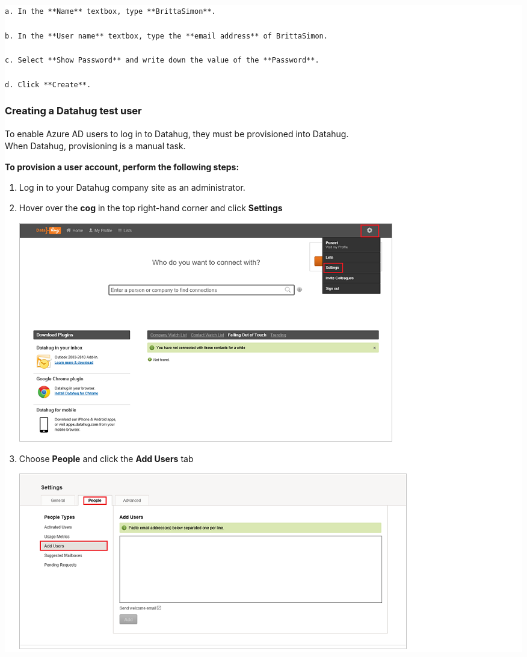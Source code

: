     a. In the **Name** textbox, type **BrittaSimon**.

    b. In the **User name** textbox, type the **email address** of BrittaSimon.

	c. Select **Show Password** and write down the value of the **Password**.

    d. Click **Create**.
 
### Creating a Datahug test user

To enable Azure AD users to log in to Datahug, they must be provisioned into Datahug.  
When Datahug, provisioning is a manual task.

**To provision a user account, perform the following steps:**

1. Log in to your Datahug company site as an administrator.

2. Hover over the **cog** in the top right-hand corner and click **Settings**
   
   ![Add Employee](./media/datahug-tutorial/1.png)

3. Choose **People** and click the **Add Users** tab

	![Add Employee](./media/datahug-tutorial/2.png)

